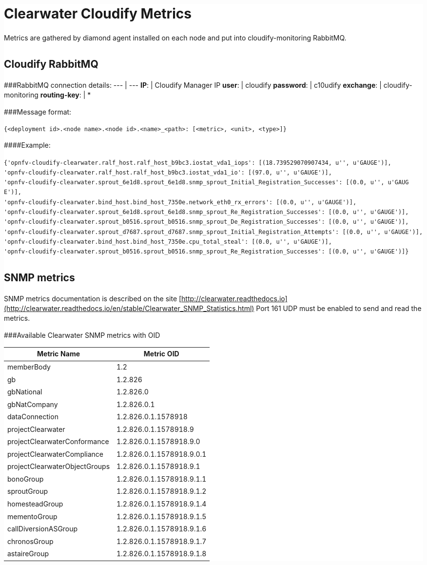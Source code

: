 # Clearwater Cloudify Metrics

Metrics are gathered by diamond agent installed on each node and put into cloudify-monitoring RabbitMQ.
 
## Cloudify RabbitMQ 
###RabbitMQ connection details:
--- | ---
**IP**: | Cloudify Manager IP 
**user**: | cloudify
**password**: | c10udify
**exchange**: | cloudify-monitoring
**routing-key**: | *

###Message format:
```
{<deployment id>.<node name>.<node id>.<name>_<path>: [<metric>, <unit>, <type>]}
```
####Example:
```
{'opnfv-cloudify-clearwater.ralf_host.ralf_host_b9bc3.iostat_vda1_iops': [(18.739529070907434, u'', u'GAUGE')], 
'opnfv-cloudify-clearwater.ralf_host.ralf_host_b9bc3.iostat_vda1_io': [(97.0, u'', u'GAUGE')], 
'opnfv-cloudify-clearwater.sprout_6e1d8.sprout_6e1d8.snmp_sprout_Initial_Registration_Successes': [(0.0, u'', u'GAUGE')], 
'opnfv-cloudify-clearwater.bind_host.bind_host_7350e.network_eth0_rx_errors': [(0.0, u'', u'GAUGE')], 
'opnfv-cloudify-clearwater.sprout_6e1d8.sprout_6e1d8.snmp_sprout_Re_Registration_Successes': [(0.0, u'', u'GAUGE')], 
'opnfv-cloudify-clearwater.sprout_b0516.sprout_b0516.snmp_sprout_De_Registration_Successes': [(0.0, u'', u'GAUGE')], 
'opnfv-cloudify-clearwater.sprout_d7687.sprout_d7687.snmp_sprout_Initial_Registration_Attempts': [(0.0, u'', u'GAUGE')], 
'opnfv-cloudify-clearwater.bind_host.bind_host_7350e.cpu_total_steal': [(0.0, u'', u'GAUGE')], 
'opnfv-cloudify-clearwater.sprout_b0516.sprout_b0516.snmp_sprout_Re_Registration_Successes': [(0.0, u'', u'GAUGE')]}
```

## SNMP metrics

SNMP metrics documentation is described on the site [http://clearwater.readthedocs.io](http://clearwater.readthedocs.io/en/stable/Clearwater_SNMP_Statistics.html)
Port 161 UDP must be enabled to send and read the metrics.

###Available Clearwater SNMP metrics with OID

Metric Name | Metric OID
--- | ---
memberBody	|	1.2
gb	|	1.2.826
gbNational	|	1.2.826.0
gbNatCompany	|	1.2.826.0.1
dataConnection	|	1.2.826.0.1.1578918
projectClearwater	|	1.2.826.0.1.1578918.9
projectClearwaterConformance	|	1.2.826.0.1.1578918.9.0
projectClearwaterCompliance	|	1.2.826.0.1.1578918.9.0.1
projectClearwaterObjectGroups	|	1.2.826.0.1.1578918.9.1
bonoGroup	|	1.2.826.0.1.1578918.9.1.1
sproutGroup	|	1.2.826.0.1.1578918.9.1.2
homesteadGroup	|	1.2.826.0.1.1578918.9.1.4
mementoGroup	|	1.2.826.0.1.1578918.9.1.5
callDiversionASGroup	|	1.2.826.0.1.1578918.9.1.6
chronosGroup	|	1.2.826.0.1.1578918.9.1.7
astaireGroup	|	1.2.826.0.1.1578918.9.1.8